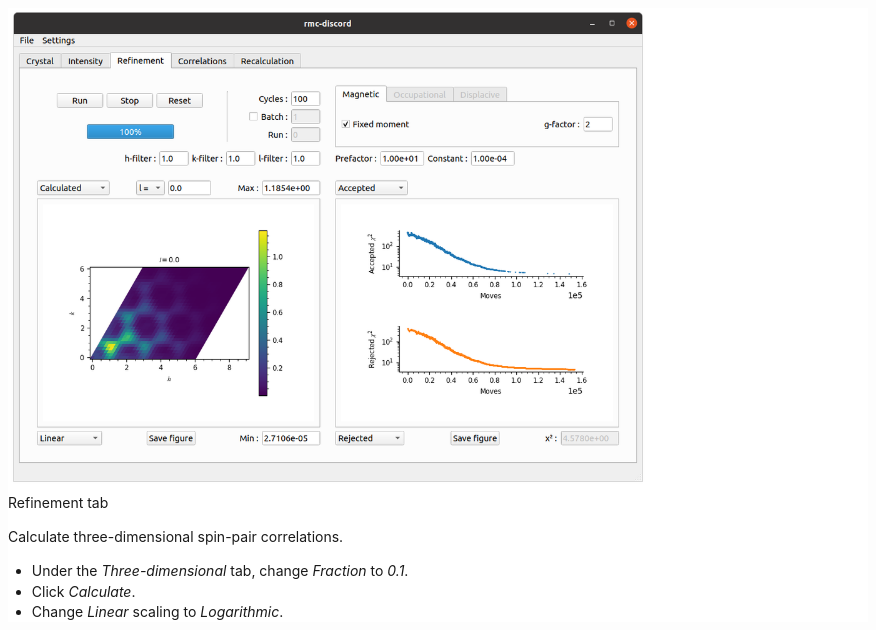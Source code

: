 <img src="kagome-gui-refinement.png" alt="Kagome GUI refinement tab" width="640">
<br />
Refinement tab
</p>

Calculate three-dimensional spin-pair correlations.
* Under the *Three-dimensional* tab, change *Fraction* to *0.1*.
* Click *Calculate*.
* Change *Linear* scaling to *Logarithmic*.

<p align="center">